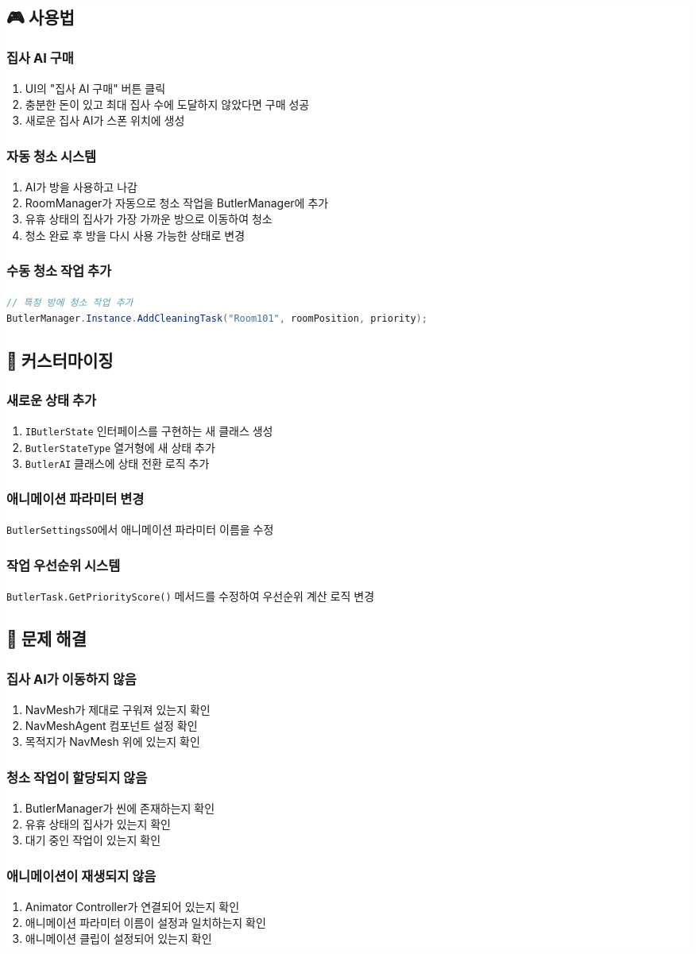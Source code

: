 ## 🎮 사용법

### 집사 AI 구매
1. UI의 "집사 AI 구매" 버튼 클릭
2. 충분한 돈이 있고 최대 집사 수에 도달하지 않았다면 구매 성공
3. 새로운 집사 AI가 스폰 위치에 생성

### 자동 청소 시스템
1. AI가 방을 사용하고 나감
2. RoomManager가 자동으로 청소 작업을 ButlerManager에 추가
3. 유휴 상태의 집사가 가장 가까운 방으로 이동하여 청소
4. 청소 완료 후 방을 다시 사용 가능한 상태로 변경

### 수동 청소 작업 추가
```csharp
// 특정 방에 청소 작업 추가
ButlerManager.Instance.AddCleaningTask("Room101", roomPosition, priority);
```

## 🔧 커스터마이징

### 새로운 상태 추가
1. `IButlerState` 인터페이스를 구현하는 새 클래스 생성
2. `ButlerStateType` 열거형에 새 상태 추가
3. `ButlerAI` 클래스에 상태 전환 로직 추가

### 애니메이션 파라미터 변경
`ButlerSettingsSO`에서 애니메이션 파라미터 이름을 수정

### 작업 우선순위 시스템
`ButlerTask.GetPriorityScore()` 메서드를 수정하여 우선순위 계산 로직 변경

## 🐛 문제 해결

### 집사 AI가 이동하지 않음
1. NavMesh가 제대로 구워져 있는지 확인
2. NavMeshAgent 컴포넌트 설정 확인
3. 목적지가 NavMesh 위에 있는지 확인

### 청소 작업이 할당되지 않음
1. ButlerManager가 씬에 존재하는지 확인
2. 유휴 상태의 집사가 있는지 확인
3. 대기 중인 작업이 있는지 확인

### 애니메이션이 재생되지 않음
1. Animator Controller가 연결되어 있는지 확인
2. 애니메이션 파라미터 이름이 설정과 일치하는지 확인
3. 애니메이션 클립이 설정되어 있는지 확인
